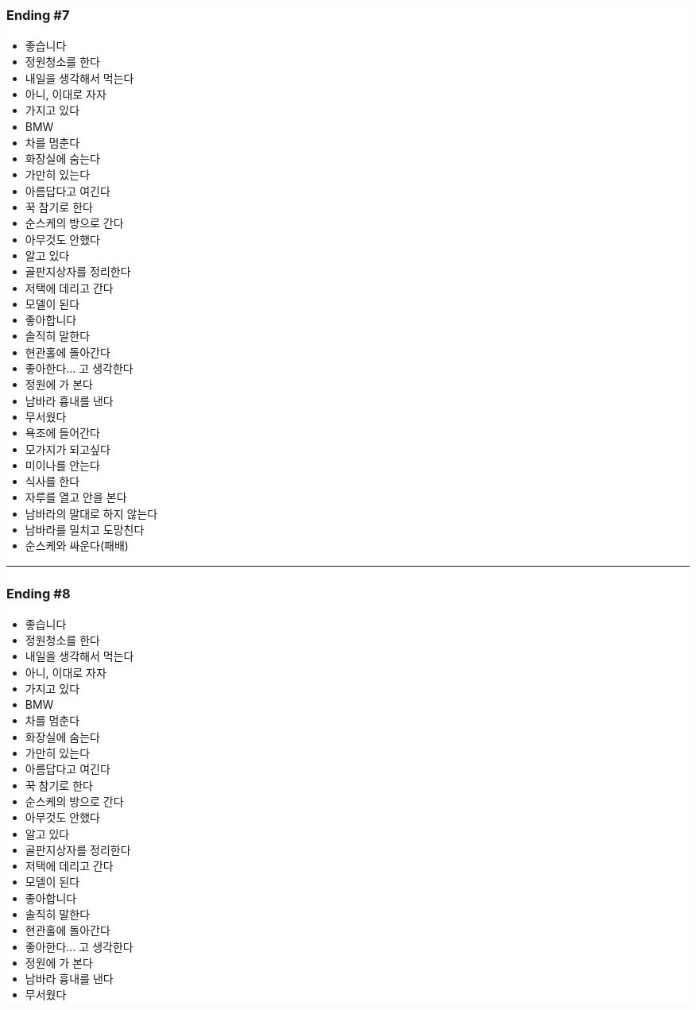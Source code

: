 
### Ending #7

* 좋습니다
* 정원청소를 한다
* 내일을 생각해서 먹는다
* 아니, 이대로 자자
* 가지고 있다
* BMW
* 차를 멈춘다
* 화장실에 숨는다
* 가만히 있는다
* 아름답다고 여긴다
* 꾹 참기로 한다
* 순스케의 방으로 간다
* 아무것도 안했다
* 알고 있다
* 골판지상자를 정리한다
* 저택에 데리고 간다
* 모델이 된다
* 좋아합니다
* 솔직히 말한다
* 현관홀에 돌아간다
* 좋아한다… 고 생각한다
* 정원에 가 본다
* 남바라 흉내를 낸다
* 무서웠다
* 욕조에 들어간다
* 모가지가 되고싶다
* 미이나를 안는다
* 식사를 한다
* 자루를 열고 안을 본다
* 남바라의 말대로 하지 않는다
* 남바라를 밀치고 도망친다
* 순스케와 싸운다(패배)

---

### Ending #8

* 좋습니다
* 정원청소를 한다
* 내일을 생각해서 먹는다
* 아니, 이대로 자자
* 가지고 있다
* BMW
* 차를 멈춘다
* 화장실에 숨는다
* 가만히 있는다
* 아름답다고 여긴다
* 꾹 참기로 한다
* 순스케의 방으로 간다
* 아무것도 안했다
* 알고 있다
* 골판지상자를 정리한다
* 저택에 데리고 간다
* 모델이 된다
* 좋아합니다
* 솔직히 말한다
* 현관홀에 돌아간다
* 좋아한다… 고 생각한다
* 정원에 가 본다
* 남바라 흉내를 낸다
* 무서웠다
